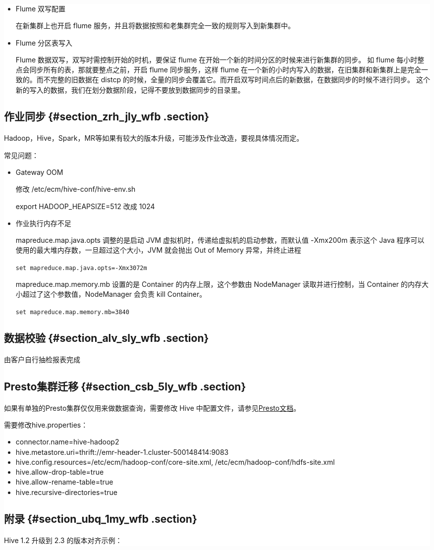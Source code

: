 -   Flume 双写配置

    在新集群上也开启 flume 服务，并且将数据按照和老集群完全一致的规则写入到新集群中。

-   Flume 分区表写入

    Flume 数据双写，双写时需控制开始的时机，要保证 flume 在开始一个新的时间分区的时候来进行新集群的同步。 如 flume 每小时整点会同步所有的表，那就要整点之前，开启 flume 同步服务，这样 flume 在一个新的小时内写入的数据，在旧集群和新集群上是完全一致的。而不完整的旧数据在 distcp 的时候，全量的同步会覆盖它。而开启双写时间点后的新数据，在数据同步的时候不进行同步。 这个新的写入的数据，我们在划分数据阶段，记得不要放到数据同步的目录里。


## 作业同步 {#section_zrh_jly_wfb .section}

Hadoop，Hive，Spark，MR等如果有较大的版本升级，可能涉及作业改造，要视具体情况而定。

常见问题：

-   Gateway OOM

    修改 /etc/ecm/hive-conf/hive-env.sh

    export HADOOP\_HEAPSIZE=512 改成 1024

-   作业执行内存不足

    mapreduce.map.java.opts 调整的是启动 JVM 虚拟机时，传递给虚拟机的启动参数，而默认值 -Xmx200m 表示这个 Java 程序可以使用的最大堆内存数，一旦超过这个大小，JVM 就会抛出 Out of Memory 异常，并终止进程

    `set mapreduce.map.java.opts=-Xmx3072m`

    mapreduce.map.memory.mb 设置的是 Container 的内存上限，这个参数由 NodeManager 读取并进行控制，当 Container 的内存大小超过了这个参数值，NodeManager 会负责 kill Container。

    `set mapreduce.map.memory.mb=3840`


## 数据校验 {#section_alv_sly_wfb .section}

由客户自行抽检报表完成

## Presto集群迁移 {#section_csb_5ly_wfb .section}

如果有单独的Presto集群仅仅用来做数据查询，需要修改 Hive 中配置文件，请参见[Presto文档](https://prestodb.io/docs/current/connector/hive.html)。

需要修改hive.properties：

-   connector.name=hive-hadoop2
-   hive.metastore.uri=thrift://emr-header-1.cluster-500148414:9083
-   hive.config.resources=/etc/ecm/hadoop-conf/core-site.xml, /etc/ecm/hadoop-conf/hdfs-site.xml
-   hive.allow-drop-table=true
-   hive.allow-rename-table=true
-   hive.recursive-directories=true

## 附录 {#section_ubq_1my_wfb .section}

Hive 1.2 升级到 2.3 的版本对齐示例：
